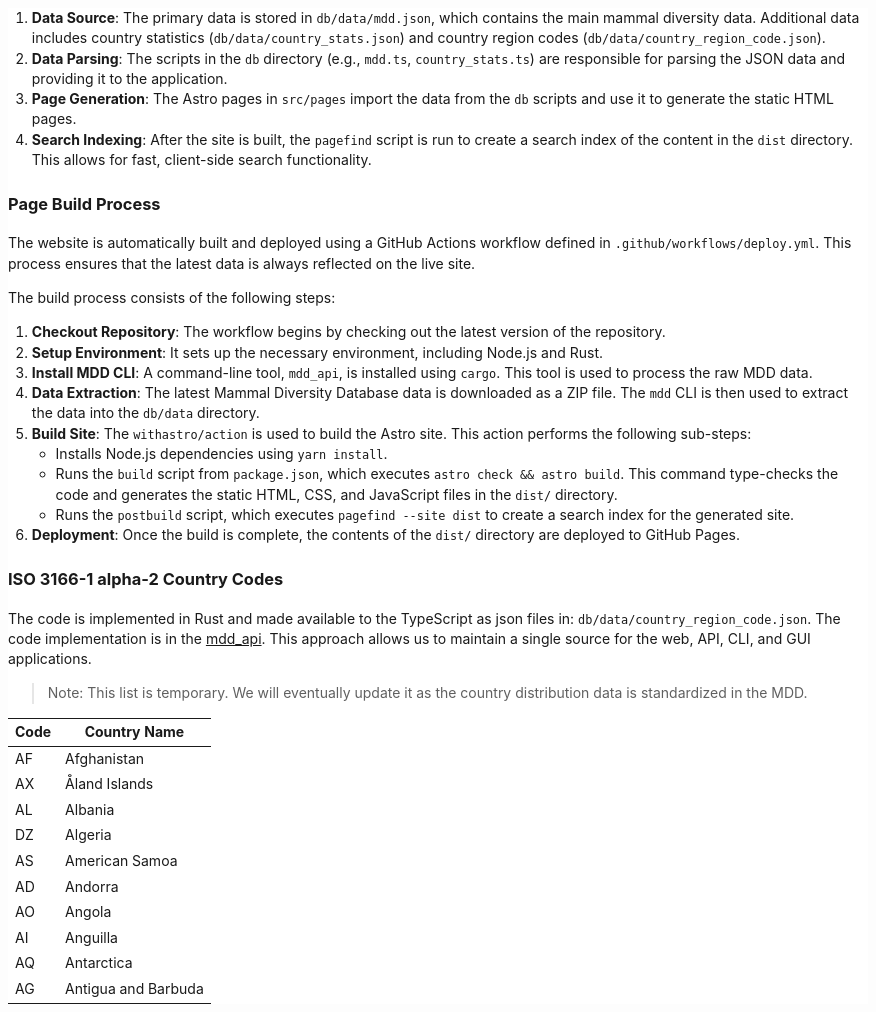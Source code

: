 1. **Data Source**: The primary data is stored in `db/data/mdd.json`, which contains the main mammal diversity data. Additional data includes country statistics (`db/data/country_stats.json`) and country region codes (`db/data/country_region_code.json`).
2. **Data Parsing**: The scripts in the `db` directory (e.g., `mdd.ts`, `country_stats.ts`) are responsible for parsing the JSON data and providing it to the application.
3. **Page Generation**: The Astro pages in `src/pages` import the data from the `db` scripts and use it to generate the static HTML pages.
4. **Search Indexing**: After the site is built, the `pagefind` script is run to create a search index of the content in the `dist` directory. This allows for fast, client-side search functionality.

### Page Build Process

The website is automatically built and deployed using a GitHub Actions workflow defined in `.github/workflows/deploy.yml`. This process ensures that the latest data is always reflected on the live site.

The build process consists of the following steps:

1. **Checkout Repository**: The workflow begins by checking out the latest version of the repository.
2. **Setup Environment**: It sets up the necessary environment, including Node.js and Rust.
3. **Install MDD CLI**: A command-line tool, `mdd_api`, is installed using `cargo`. This tool is used to process the raw MDD data.
4. **Data Extraction**: The latest Mammal Diversity Database data is downloaded as a ZIP file. The `mdd` CLI is then used to extract the data into the `db/data` directory.
5. **Build Site**: The `withastro/action` is used to build the Astro site. This action performs the following sub-steps:
    - Installs Node.js dependencies using `yarn install`.
    - Runs the `build` script from `package.json`, which executes `astro check && astro build`. This command type-checks the code and generates the static HTML, CSS, and JavaScript files in the `dist/` directory.
    - Runs the `postbuild` script, which executes `pagefind --site dist` to create a search index for the generated site.
6. **Deployment**: Once the build is complete, the contents of the `dist/` directory are deployed to GitHub Pages.

### ISO 3166-1 alpha-2 Country Codes

The code is implemented in Rust and made available to the TypeScript as json files in: `db/data/country_region_code.json`. The code implementation is in the [mdd_api](https://github.com/mammaldiversity/mdd_app/blob/main/mdd_api/src/helper/country_code.rs). This approach allows us to maintain a single source for the web, API, CLI, and GUI applications.

>Note: This list is temporary. We will eventually update it as the country distribution data is standardized in the MDD.

| Code | Country Name |
|------|-------------------------------|
| AF | Afghanistan |
| AX | Åland Islands |
| AL | Albania |
| DZ | Algeria |
| AS | American Samoa |
| AD | Andorra |
| AO | Angola |
| AI | Anguilla |
| AQ | Antarctica |
| AG | Antigua and Barbuda |